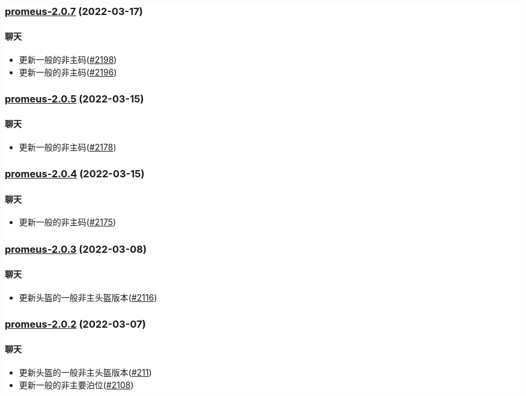 ### [promeus-2.0.7](https://github.com/truecharts/apps/compare/uptimerobot-prometheus-3.0.2...prometheus-2.0.7) (2022-03-17)

#### 聊天

* 更新一般的非主码([#2198](https://github.com/truecharts/apps/issues/2198))
* 更新一般的非主码([#2196](https://github.com/truecharts/apps/issues/2196))



<a name="prometheus-2.0.5"></a>

### [promeus-2.0.5](https://github.com/truecharts/apps/compare/prometheus-2.0.4...prometheus-2.0.5) (2022-03-15)

#### 聊天

* 更新一般的非主码([#2178](https://github.com/truecharts/apps/issues/2178))



<a name="prometheus-2.0.4"></a>

### [promeus-2.0.4](https://github.com/truecharts/apps/compare/prometheus-2.0.3...prometheus-2.0.4) (2022-03-15)

#### 聊天

* 更新一般的非主码([#2175](https://github.com/truecharts/apps/issues/2175))



<a name="prometheus-2.0.3"></a>

### [promeus-2.0.3](https://github.com/truecharts/apps/compare/uptimerobot-prometheus-3.0.1...prometheus-2.0.3) (2022-03-08)

#### 聊天

* 更新头盔的一般非主头盔版本([#2116](https://github.com/truecharts/apps/issues/2116))



<a name="prometheus-2.0.2"></a>

### [promeus-2.0.2](https://github.com/truecharts/apps/compare/prometheus-2.0.1...prometheus-2.0.2) (2022-03-07)

#### 聊天

* 更新头盔的一般非主头盔版本([#211](https://github.com/truecharts/apps/issues/2111))
* 更新一般的非主要泊位([#2108](https://github.com/truecharts/apps/issues/2108))



<a name="prometheus-2.0.1"></a>
